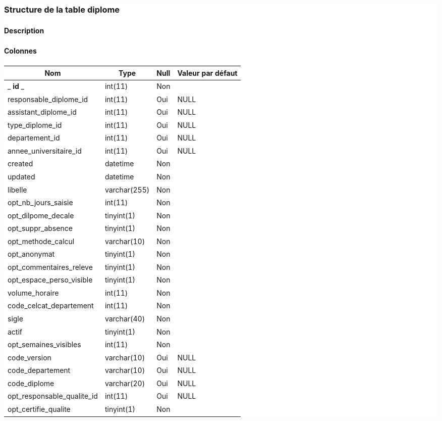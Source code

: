 ### Structure de la table diplome

#### Description
#### Colonnes

| **Nom** | **Type** | **Null** | **Valeur par défaut**
| --- | --- | --- | --- |
| _ **id** _ | int(11) | Non | |
| responsable\_diplome\_id | int(11) | Oui | NULL |
| assistant\_diplome\_id | int(11) | Oui | NULL |
| type\_diplome\_id | int(11) | Oui | NULL |
| departement\_id | int(11) | Oui | NULL |
| annee\_universitaire\_id | int(11) | Oui | NULL |
| created | datetime | Non | |
| updated | datetime | Non | |
| libelle | varchar(255) | Non | |
| opt\_nb\_jours\_saisie | int(11) | Non | |
| opt\_dilpome\_decale | tinyint(1) | Non | |
| opt\_suppr\_absence | tinyint(1) | Non | |
| opt\_methode\_calcul | varchar(10) | Non | |
| opt\_anonymat | tinyint(1) | Non | |
| opt\_commentaires\_releve | tinyint(1) | Non | |
| opt\_espace\_perso\_visible | tinyint(1) | Non | |
| volume\_horaire | int(11) | Non | |
| code\_celcat\_departement | int(11) | Non | |
| sigle | varchar(40) | Non | |
| actif | tinyint(1) | Non | |
| opt\_semaines\_visibles | int(11) | Non | |
| code\_version | varchar(10) | Oui | NULL |
| code\_departement | varchar(10) | Oui | NULL |
| code\_diplome | varchar(20) | Oui | NULL |
| opt\_responsable\_qualite\_id | int(11) | Oui | NULL |
| opt\_certifie\_qualite | tinyint(1) | Non | |
